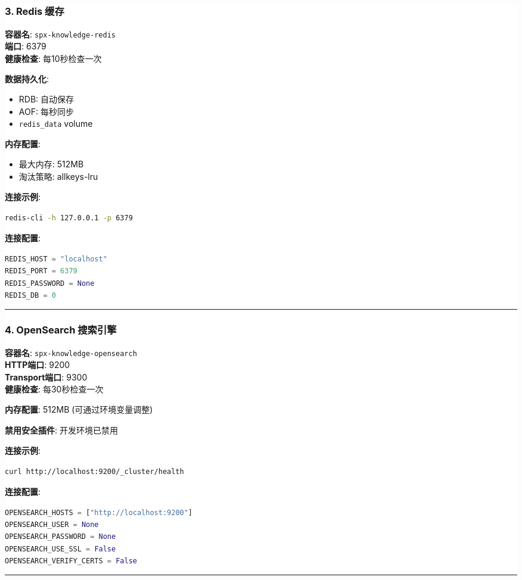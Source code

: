 
### 3. Redis 缓存

**容器名**: `spx-knowledge-redis`  
**端口**: 6379  
**健康检查**: 每10秒检查一次

**数据持久化**: 
- RDB: 自动保存
- AOF: 每秒同步
- `redis_data` volume

**内存配置**:
- 最大内存: 512MB
- 淘汰策略: allkeys-lru

**连接示例**:
```bash
redis-cli -h 127.0.0.1 -p 6379
```

**连接配置**:
```python
REDIS_HOST = "localhost"
REDIS_PORT = 6379
REDIS_PASSWORD = None
REDIS_DB = 0
```

---

### 4. OpenSearch 搜索引擎

**容器名**: `spx-knowledge-opensearch`  
**HTTP端口**: 9200  
**Transport端口**: 9300  
**健康检查**: 每30秒检查一次

**内存配置**: 512MB (可通过环境变量调整)

**禁用安全插件**: 开发环境已禁用

**连接示例**:
```bash
curl http://localhost:9200/_cluster/health
```

**连接配置**:
```python
OPENSEARCH_HOSTS = ["http://localhost:9200"]
OPENSEARCH_USER = None
OPENSEARCH_PASSWORD = None
OPENSEARCH_USE_SSL = False
OPENSEARCH_VERIFY_CERTS = False
```

---
